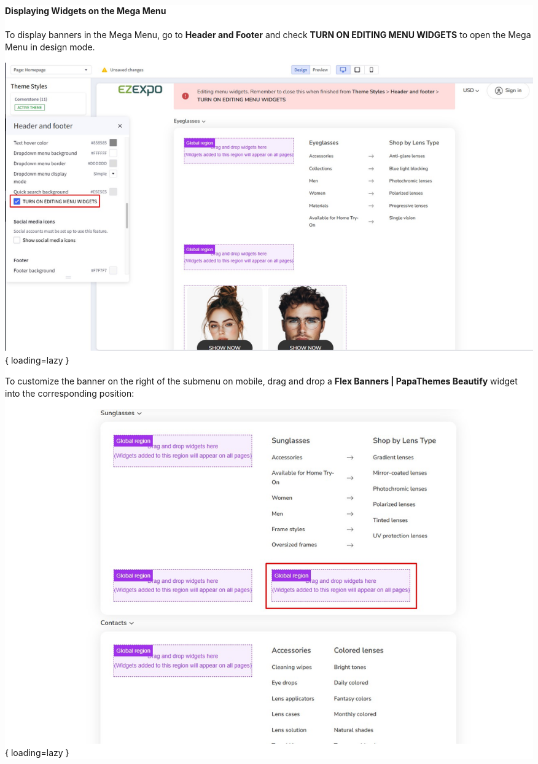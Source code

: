 #### Displaying Widgets on the Mega Menu

To display banners in the Mega Menu, go to **Header and Footer** and check **TURN ON EDITING MENU WIDGETS** to open the Mega Menu in design mode.

![edit-widget-simple](img/edit-widget-menu.jpg){ loading=lazy }

To customize the banner on the right of the submenu on mobile, drag and drop a **Flex Banners | PapaThemes Beautify** widget into the corresponding position:

![edit-widget-simple](img/edit-flex-banner-right.jpg){ loading=lazy }
